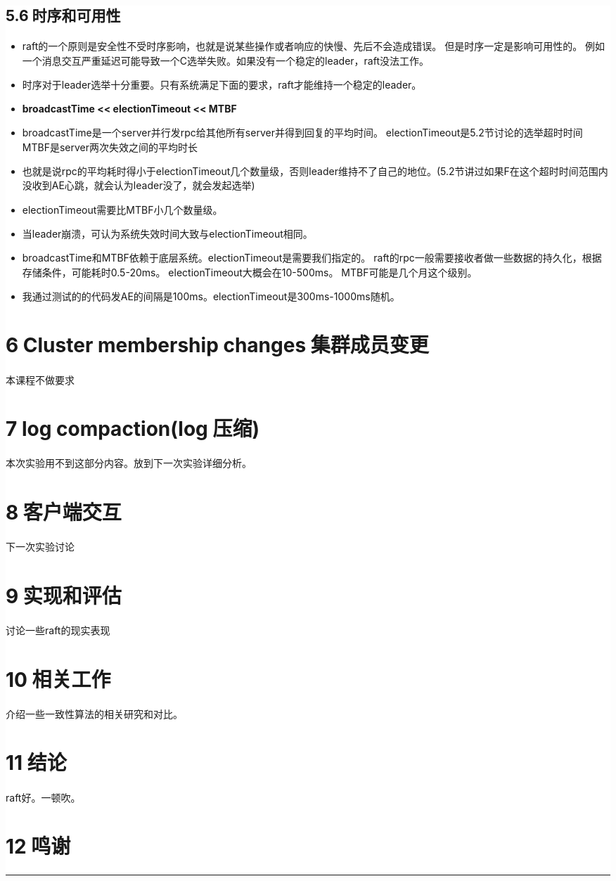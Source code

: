## 5.6 时序和可用性
* raft的一个原则是安全性不受时序影响，也就是说某些操作或者响应的快慢、先后不会造成错误。
但是时序一定是影响可用性的。
例如一个消息交互严重延迟可能导致一个C选举失败。如果没有一个稳定的leader，raft没法工作。

* 时序对于leader选举十分重要。只有系统满足下面的要求，raft才能维持一个稳定的leader。
* **broadcastTime << electionTimeout << MTBF**

* broadcastTime是一个server并行发rpc给其他所有server并得到回复的平均时间。
electionTimeout是5.2节讨论的选举超时时间
MTBF是server两次失效之间的平均时长

* 也就是说rpc的平均耗时得小于electionTimeout几个数量级，否则leader维持不了自己的地位。(5.2节讲过如果F在这个超时时间范围内没收到AE心跳，就会认为leader没了，就会发起选举)

* electionTimeout需要比MTBF小几个数量级。

* 当leader崩溃，可认为系统失效时间大致与electionTimeout相同。

* broadcastTime和MTBF依赖于底层系统。electionTimeout是需要我们指定的。
raft的rpc一般需要接收者做一些数据的持久化，根据存储条件，可能耗时0.5-20ms。
electionTimeout大概会在10-500ms。
MTBF可能是几个月这个级别。

* 我通过测试的的代码发AE的间隔是100ms。electionTimeout是300ms-1000ms随机。

# 6 Cluster membership changes 集群成员变更
本课程不做要求

# 7 log compaction(log 压缩)
本次实验用不到这部分内容。放到下一次实验详细分析。

# 8 客户端交互
下一次实验讨论

# 9 实现和评估
讨论一些raft的现实表现

# 10 相关工作
介绍一些一致性算法的相关研究和对比。

# 11 结论
raft好。一顿吹。

# 12 鸣谢

---